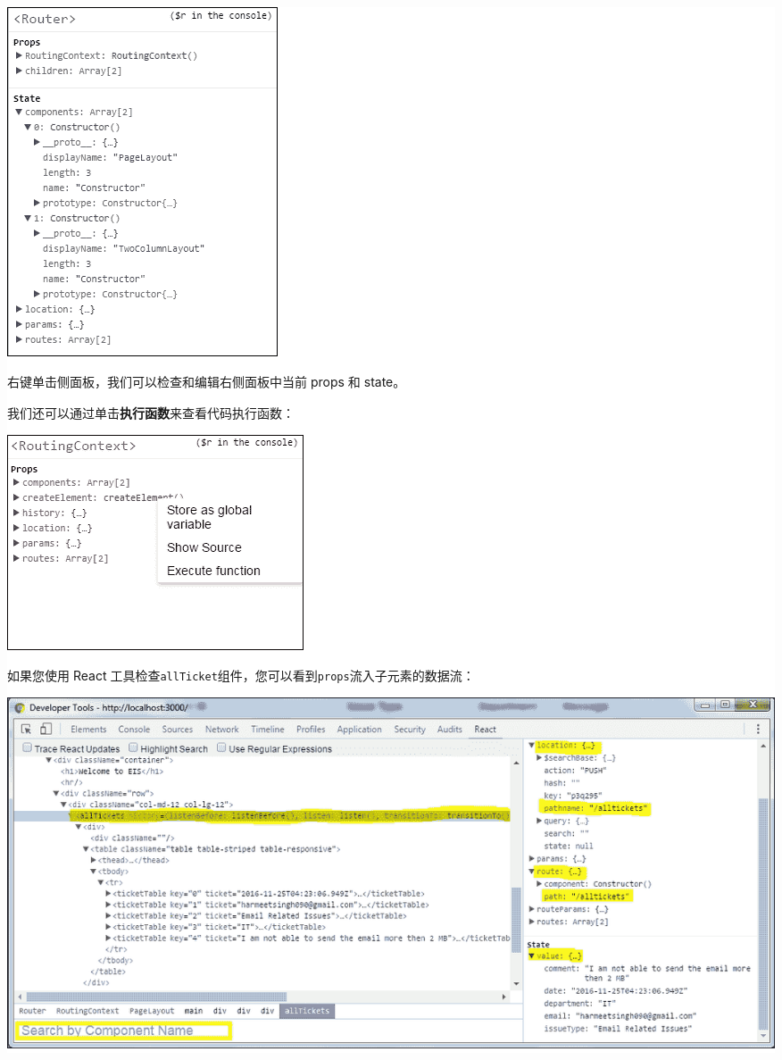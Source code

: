 ![如何使用](img/image_09_014.jpg)

右键单击侧面板，我们可以检查和编辑右侧面板中当前 props 和 state。

我们还可以通过单击**执行函数**来查看代码执行函数：

![如何使用](img/image_09_015.jpg)

如果您使用 React 工具检查`allTicket`组件，您可以看到`props`流入子元素的数据流：

![如何使用](img/image_09_016.jpg)

